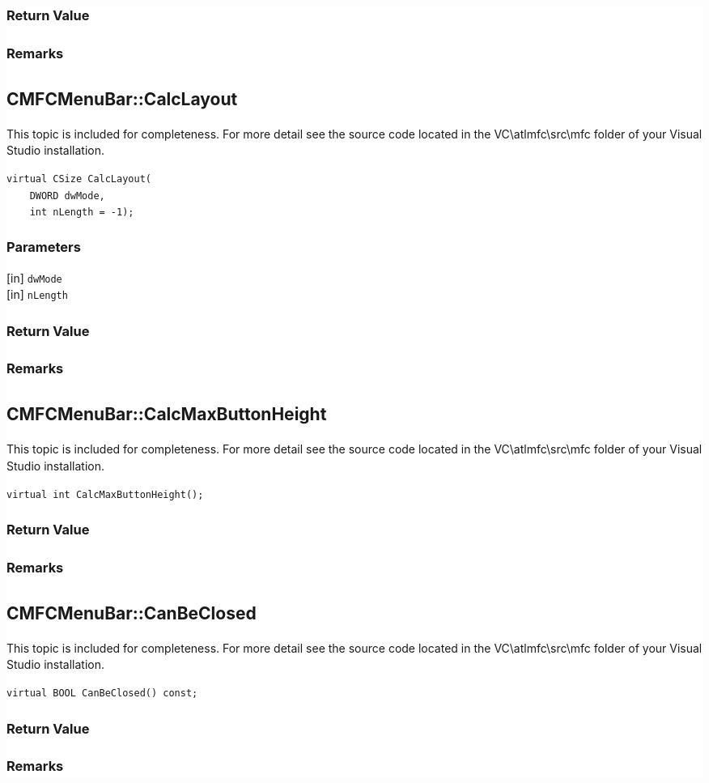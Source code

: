 ### Return Value  
  
### Remarks  
  
##  <a name="cmfcmenubar__calclayout"></a>  CMFCMenuBar::CalcLayout  
 This topic is included for completeness. For more detail see the source code located in the VC\atlmfc\src\mfc folder of your Visual Studio installation.  
  
```  
virtual CSize CalcLayout(  
    DWORD dwMode,  
    int nLength = -1);  
```  
  
### Parameters  
 [in] `dwMode`  
  [in] `nLength`  
  
### Return Value  
  
### Remarks  
  
##  <a name="cmfcmenubar__calcmaxbuttonheight"></a>  CMFCMenuBar::CalcMaxButtonHeight  
 This topic is included for completeness. For more detail see the source code located in the VC\atlmfc\src\mfc folder of your Visual Studio installation.  
  
```  
virtual int CalcMaxButtonHeight();  
```  
  
### Return Value  
  
### Remarks  
  
##  <a name="cmfcmenubar__canbeclosed"></a>  CMFCMenuBar::CanBeClosed  
 This topic is included for completeness. For more detail see the source code located in the VC\atlmfc\src\mfc folder of your Visual Studio installation.  
  
```  
virtual BOOL CanBeClosed() const;  
```  
  
### Return Value  
  
### Remarks  
  